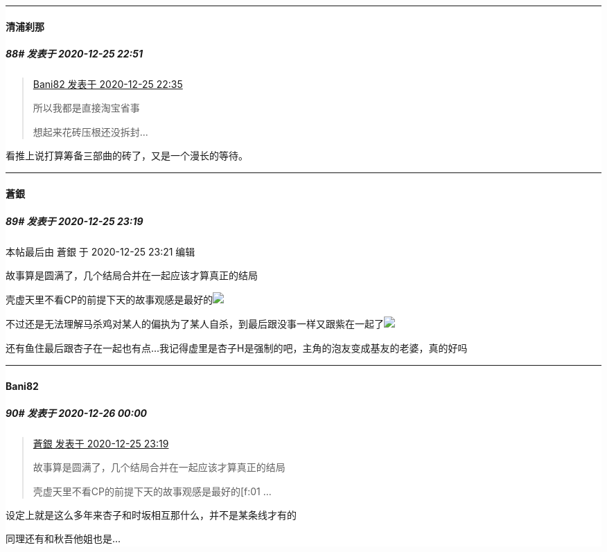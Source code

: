 

*****

####  清浦刹那  
##### 88#       发表于 2020-12-25 22:51



<blockquote><a href="httphttps://bbs.saraba1st.com/2b/forum.php?mod=redirect&amp;goto=findpost&amp;pid=49845350&amp;ptid=1979282" target="_blank">Bani82 发表于 2020-12-25 22:35</a>

所以我都是直接淘宝省事


想起来花砖压根还没拆封...</blockquote>
看推上说打算筹备三部曲的砖了，又是一个漫长的等待。







*****

####  蒼銀  
##### 89#       发表于 2020-12-25 23:19



 本帖最后由 蒼銀 于 2020-12-25 23:21 编辑 

故事算是圆满了，几个结局合并在一起应该才算真正的结局

壳虚天里不看CP的前提下天的故事观感是最好的<img src="https://static.saraba1st.com/image/smiley/face2017/018.png" referrerpolicy="no-referrer">

不过还是无法理解马杀鸡对某人的偏执为了某人自杀，到最后跟没事一样又跟紫在一起了<img src="https://static.saraba1st.com/image/smiley/face2017/067.png" referrerpolicy="no-referrer">

还有鱼住最后跟杏子在一起也有点...我记得虚里是杏子H是强制的吧，主角的泡友变成基友的老婆，真的好吗







*****

####  Bani82  
##### 90#       发表于 2020-12-26 00:00



<blockquote><a href="httphttps://bbs.saraba1st.com/2b/forum.php?mod=redirect&amp;goto=findpost&amp;pid=49845713&amp;ptid=1979282" target="_blank">蒼銀 发表于 2020-12-25 23:19</a>

故事算是圆满了，几个结局合并在一起应该才算真正的结局

壳虚天里不看CP的前提下天的故事观感是最好的[f:01 ...</blockquote>
设定上就是这么多年来杏子和时坂相互那什么，并不是某条线才有的

同理还有和秋吾他姐也是...

